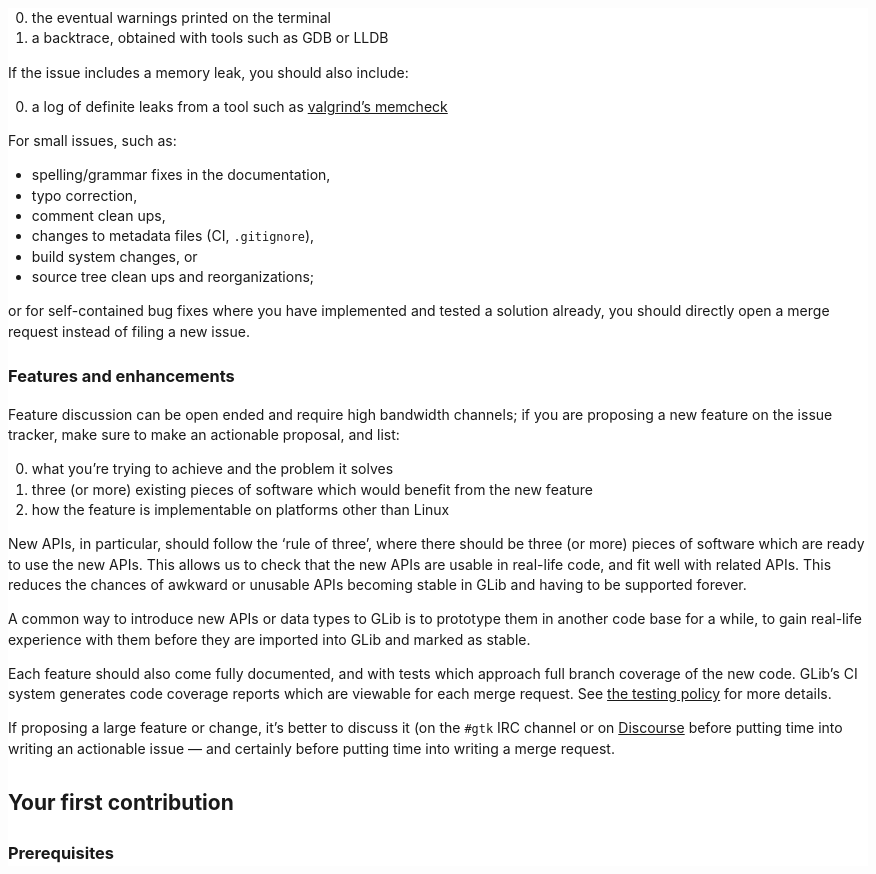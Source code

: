  0. the eventual warnings printed on the terminal
 0. a backtrace, obtained with tools such as GDB or LLDB

If the issue includes a memory leak, you should also include:

 0. a log of definite leaks from a tool such as [valgrind’s
    memcheck](http://valgrind.org/docs/manual/mc-manual.html)

For small issues, such as:

 - spelling/grammar fixes in the documentation,
 - typo correction,
 - comment clean ups,
 - changes to metadata files (CI, `.gitignore`),
 - build system changes, or
 - source tree clean ups and reorganizations;

or for self-contained bug fixes where you have implemented and tested a solution
already, you should directly open a merge request instead of filing a new issue.

### Features and enhancements

Feature discussion can be open ended and require high bandwidth channels; if
you are proposing a new feature on the issue tracker, make sure to make
an actionable proposal, and list:

 0. what you’re trying to achieve and the problem it solves
 0. three (or more) existing pieces of software which would benefit from the
    new feature
 0. how the feature is implementable on platforms other than Linux

New APIs, in particular, should follow the ‘rule of three’, where there should
be three (or more) pieces of software which are ready to use the new APIs. This
allows us to check that the new APIs are usable in real-life code, and fit well
with related APIs. This reduces the chances of awkward or unusable APIs becoming
stable in GLib and having to be supported forever.

A common way to introduce new APIs or data types to GLib is to prototype them in
another code base for a while, to gain real-life experience with them before
they are imported into GLib and marked as stable.

Each feature should also come fully documented, and with tests which approach
full branch coverage of the new code. GLib’s CI system generates code coverage
reports which are viewable for each merge request. See
[the testing policy](./docs/testing.md) for more details.

If proposing a large feature or change, it’s better to discuss it (on the
`#gtk` IRC channel or on [Discourse](https://discourse.gnome.org) before
putting time into writing an actionable issue — and certainly before putting
time into writing a merge request.

## Your first contribution

### Prerequisites
